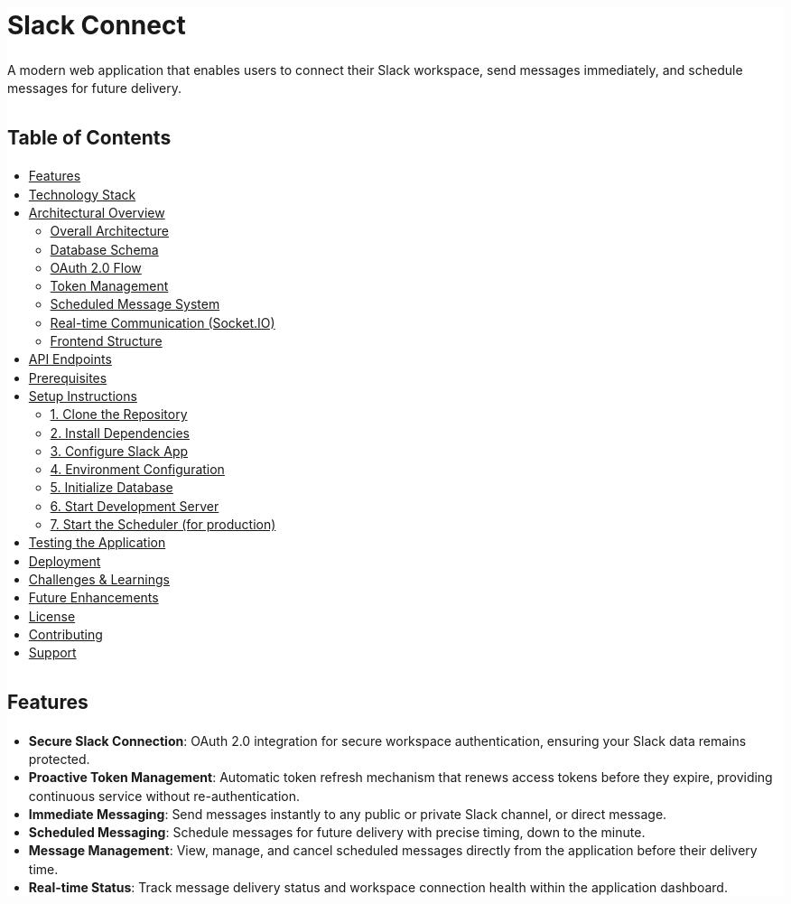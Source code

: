 # Slack Connect

A modern web application that enables users to connect their Slack workspace, send messages immediately, and schedule messages for future delivery.

## Table of Contents

*   [ Features](#-features)
*   [ Technology Stack](#️-technology-stack)
*   [ Architectural Overview](#️-architectural-overview)
    *   [Overall Architecture](#overall-architecture)
    *   [Database Schema](#database-schema)
    *   [OAuth 2.0 Flow](#oauth-20-flow)
    *   [Token Management](#token-management)
    *   [Scheduled Message System](#scheduled-message-system)
    *   [Real-time Communication (Socket.IO)](#real-time-communication-socketio)
    *   [Frontend Structure](#frontend-structure)
*   [API Endpoints](#api-endpoints)
*   [ Prerequisites](#-prerequisites)
*   [ Setup Instructions](#-setup-instructions)
    *   [1. Clone the Repository](#1-clone-the-repository)
    *   [2. Install Dependencies](#2-install-dependencies)
    *   [3. Configure Slack App](#3-configure-slack-app)
    *   [4. Environment Configuration](#4-environment-configuration)
    *   [5. Initialize Database](#5-initialize-database)
    *   [6. Start Development Server](#6-start-development-server)
    *   [7. Start the Scheduler (for production)](#7-start-the-scheduler-for-production)
*   [ Testing the Application](#-testing-the-application)
*   [ Deployment](#-deployment)
*   [ Challenges & Learnings](#-challenges--learnings)
*   [ Future Enhancements](#-future-enhancements)
*   [ License](#-license)
*   [ Contributing](#-contributing)
*   [ Support](#-support)

##  Features

-   **Secure Slack Connection**: OAuth 2.0 integration for secure workspace authentication, ensuring your Slack data remains protected.
-   **Proactive Token Management**: Automatic token refresh mechanism that renews access tokens before they expire, providing continuous service without re-authentication.
-   **Immediate Messaging**: Send messages instantly to any public or private Slack channel, or direct message.
-   **Scheduled Messaging**: Schedule messages for future delivery with precise timing, down to the minute.
-   **Message Management**: View, manage, and cancel scheduled messages directly from the application before their delivery time.
-   **Real-time Status**: Track message delivery status and workspace connection health within the application dashboard.
